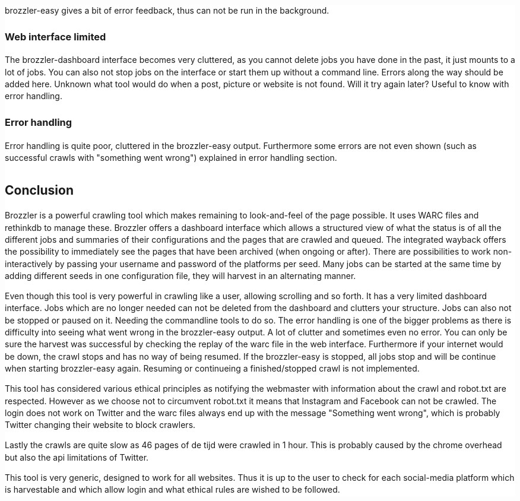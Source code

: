 brozzler-easy gives a bit of error feedback, thus can not be run in the background.

### Web interface limited
The brozzler-dashboard interface becomes very cluttered, as you cannot delete jobs you have done in the past, it just mounts to a lot of jobs. 
You can also not stop jobs on the interface or start them up without a command line. Errors along the way should be added here. Unknown what 
tool would do when a post, picture or website is not found. Will it try again later? Useful to know with error handling.

### Error handling 
Error handling is quite poor, cluttered in the brozzler-easy output. Furthermore some errors are not even shown (such as successful crawls with "something went wrong") explained in error handling section.


## Conclusion
Brozzler is a powerful crawling tool which makes remaining to look-and-feel of the page possible. 
It uses WARC files and rethinkdb to manage these. Brozzler offers a dashboard interface which allows a structured view of 
what the status is of all the different jobs and summaries of their configurations and the pages that are crawled and queued.
The integrated wayback offers the possibility to immediately see the pages that have been archived (when ongoing or after). There are possibilities
to work non-interactively by passing your username and password of the platforms per seed. Many jobs can be started at the same time 
by adding different seeds in one configuration file, they will harvest in an alternating manner.

Even though this tool is very powerful in crawling like a user, allowing scrolling and so forth. It has a very limited dashboard
interface. Jobs which are no longer needed can not be deleted from the dashboard and clutters your structure. 
Jobs can also not be stopped or paused on it. Needing the commandline tools to do so. The error handling is one of the bigger problems
as there is difficulty into seeing what went wrong in the brozzler-easy output. A lot of clutter and sometimes even no error. You can only be sure the harvest was successful by checking the replay of the warc file in the web interface. Furthermore if your internet would be down, the crawl stops and has no way of being resumed. If the brozzler-easy is stopped, all jobs stop and will be continue when starting brozzler-easy again. Resuming or continueing a finished/stopped crawl is not implemented. 

This tool has considered various ethical principles as notifying the webmaster with information about the crawl and robot.txt are respected. However as we choose not to circumvent robot.txt it means that Instagram and Facebook can not be crawled. The login does not work on Twitter and the warc files always end up with the message "Something went wrong", which is probably Twitter changing their website to block crawlers.

Lastly the crawls are quite slow as 46 pages of de tijd were crawled in 1 hour. This is probably caused by the chrome overhead but also the api limitations of Twitter.

This tool is very generic, designed to work for all websites. Thus it is up to the user to check for each social-media platform which is harvestable and which allow login and what ethical rules are wished to be followed.
